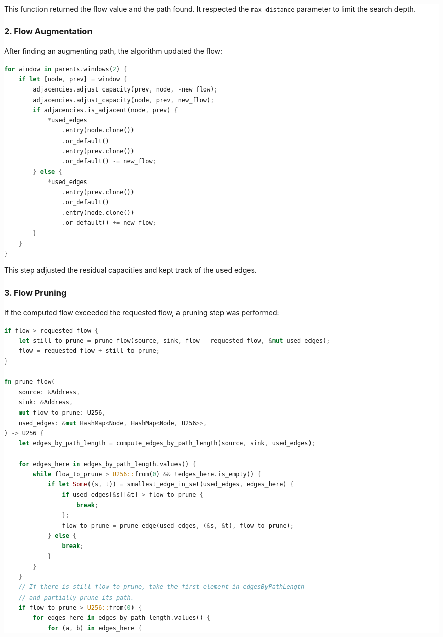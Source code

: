 This function returned the flow value and the path found. It respected the `max_distance` parameter to limit the search depth.

### 2. Flow Augmentation

After finding an augmenting path, the algorithm updated the flow:

```rust
for window in parents.windows(2) {
    if let [node, prev] = window {
        adjacencies.adjust_capacity(prev, node, -new_flow);
        adjacencies.adjust_capacity(node, prev, new_flow);
        if adjacencies.is_adjacent(node, prev) {
            *used_edges
                .entry(node.clone())
                .or_default()
                .entry(prev.clone())
                .or_default() -= new_flow;
        } else {
            *used_edges
                .entry(prev.clone())
                .or_default()
                .entry(node.clone())
                .or_default() += new_flow;
        }
    }
}
```

This step adjusted the residual capacities and kept track of the used edges.

### 3. Flow Pruning

If the computed flow exceeded the requested flow, a pruning step was performed:

```rust
if flow > requested_flow {
    let still_to_prune = prune_flow(source, sink, flow - requested_flow, &mut used_edges);
    flow = requested_flow + still_to_prune;
}

fn prune_flow(
    source: &Address,
    sink: &Address,
    mut flow_to_prune: U256,
    used_edges: &mut HashMap<Node, HashMap<Node, U256>>,
) -> U256 {
    let edges_by_path_length = compute_edges_by_path_length(source, sink, used_edges);

    for edges_here in edges_by_path_length.values() {
        while flow_to_prune > U256::from(0) && !edges_here.is_empty() {
            if let Some((s, t)) = smallest_edge_in_set(used_edges, edges_here) {
                if used_edges[&s][&t] > flow_to_prune {
                    break;
                };
                flow_to_prune = prune_edge(used_edges, (&s, &t), flow_to_prune);
            } else {
                break;
            }
        }
    }
    // If there is still flow to prune, take the first element in edgesByPathLength
    // and partially prune its path.
    if flow_to_prune > U256::from(0) {
        for edges_here in edges_by_path_length.values() {
            for (a, b) in edges_here {
```